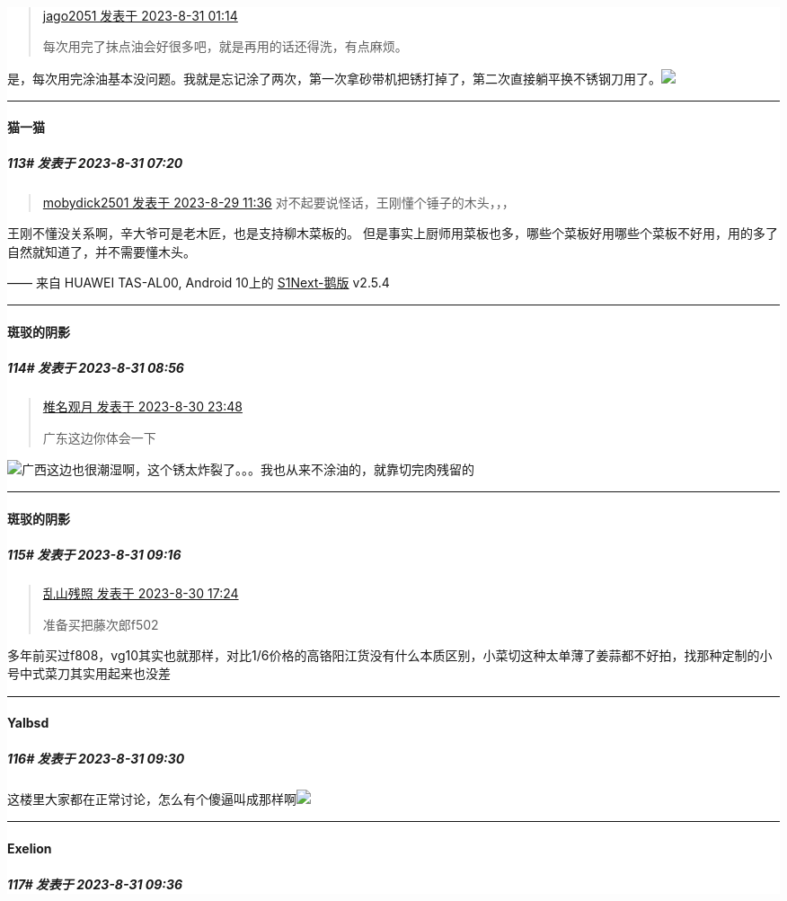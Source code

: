 <blockquote><a href="httphttps://bbs.saraba1st.com/2b/forum.php?mod=redirect&amp;goto=findpost&amp;pid=62233405&amp;ptid=2150083" target="_blank">jago2051 发表于 2023-8-31 01:14</a>

每次用完了抹点油会好很多吧，就是再用的话还得洗，有点麻烦。</blockquote>
是，每次用完涂油基本没问题。我就是忘记涂了两次，第一次拿砂带机把锈打掉了，第二次直接躺平换不锈钢刀用了。<img src="https://static.saraba1st.com/image/smiley/face2017/068.png" referrerpolicy="no-referrer">


*****

####  猫一猫  
##### 113#       发表于 2023-8-31 07:20

<blockquote><a href="httphttps://bbs.saraba1st.com/2b/forum.php?mod=redirect&amp;goto=findpost&amp;pid=62208352&amp;ptid=2150083" target="_blank">mobydick2501 发表于 2023-8-29 11:36</a>
对不起要说怪话，王刚懂个锤子的木头，，，</blockquote>
王刚不懂没关系啊，辛大爷可是老木匠，也是支持柳木菜板的。
但是事实上厨师用菜板也多，哪些个菜板好用哪些个菜板不好用，用的多了自然就知道了，并不需要懂木头。

—— 来自 HUAWEI TAS-AL00, Android 10上的 [S1Next-鹅版](https://github.com/ykrank/S1-Next/releases) v2.5.4


*****

####  斑驳的阴影  
##### 114#       发表于 2023-8-31 08:56

<blockquote><a href="httphttps://bbs.saraba1st.com/2b/forum.php?mod=redirect&amp;goto=findpost&amp;pid=62232902&amp;ptid=2150083" target="_blank">椎名观月 发表于 2023-8-30 23:48</a>

广东这边你体会一下</blockquote>
<img src="https://static.saraba1st.com/image/smiley/face2017/091.png" referrerpolicy="no-referrer">广西这边也很潮湿啊，这个锈太炸裂了。。。我也从来不涂油的，就靠切完肉残留的


*****

####  斑驳的阴影  
##### 115#       发表于 2023-8-31 09:16

<blockquote><a href="httphttps://bbs.saraba1st.com/2b/forum.php?mod=redirect&amp;goto=findpost&amp;pid=62229047&amp;ptid=2150083" target="_blank">乱山残照 发表于 2023-8-30 17:24</a>

准备买把藤次郎f502</blockquote>
多年前买过f808，vg10其实也就那样，对比1/6价格的高铬阳江货没有什么本质区别，小菜切这种太单薄了姜蒜都不好拍，找那种定制的小号中式菜刀其实用起来也没差


*****

####  Yalbsd  
##### 116#       发表于 2023-8-31 09:30

这楼里大家都在正常讨论，怎么有个傻逼叫成那样啊<img src="https://static.saraba1st.com/image/smiley/face2017/067.png" referrerpolicy="no-referrer">


*****

####  Exelion  
##### 117#       发表于 2023-8-31 09:36
